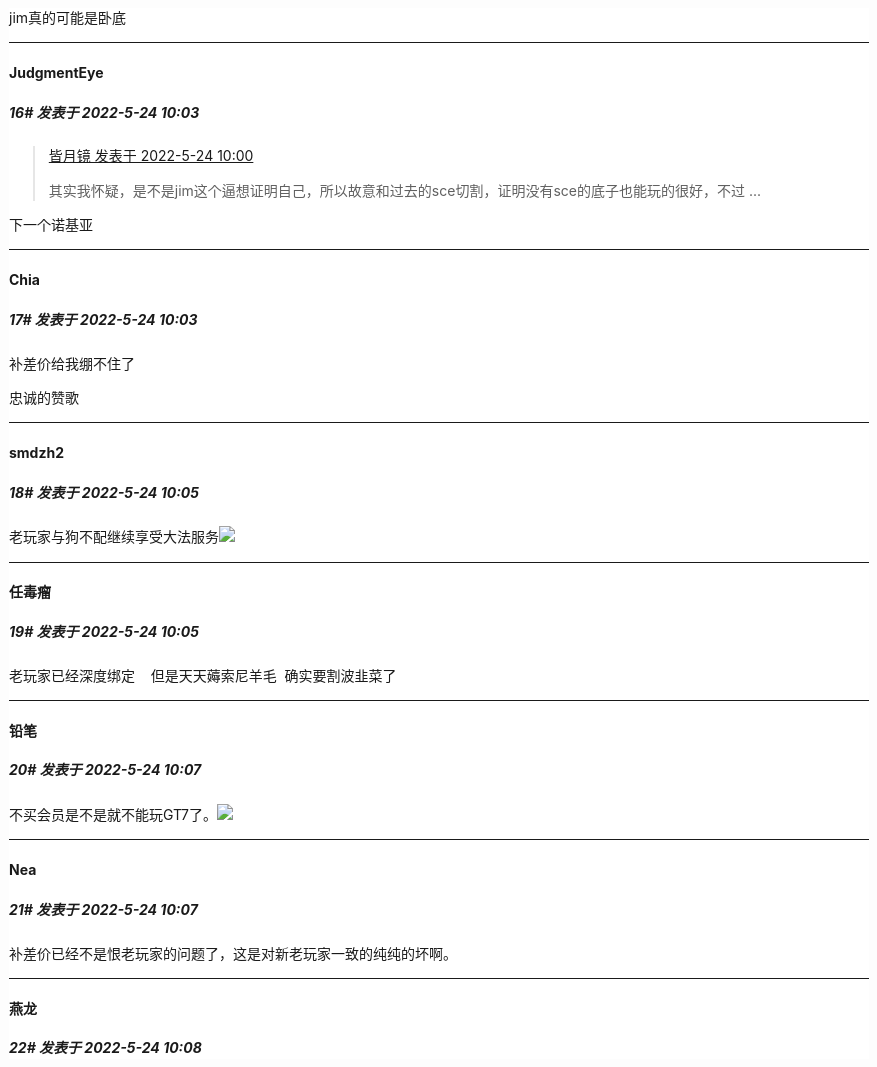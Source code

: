 jim真的可能是卧底

*****

####  JudgmentEye  
##### 16#       发表于 2022-5-24 10:03

<blockquote><a href="httphttps://bbs.saraba1st.com/2b/forum.php?mod=redirect&amp;goto=findpost&amp;pid=55965554&amp;ptid=2071118" target="_blank">皆月镜 发表于 2022-5-24 10:00</a>

其实我怀疑，是不是jim这个逼想证明自己，所以故意和过去的sce切割，证明没有sce的底子也能玩的很好，不过 ...</blockquote>
下一个诺基亚

*****

####  Chia  
##### 17#       发表于 2022-5-24 10:03

补差价给我绷不住了

忠诚的赞歌

*****

####  smdzh2  
##### 18#       发表于 2022-5-24 10:05

老玩家与狗不配继续享受大法服务<img src="https://static.saraba1st.com/image/smiley/face2017/048.png" referrerpolicy="no-referrer">

*****

####  任毒瘤  
##### 19#       发表于 2022-5-24 10:05

老玩家已经深度绑定    但是天天薅索尼羊毛  确实要割波韭菜了 

*****

####  铅笔  
##### 20#       发表于 2022-5-24 10:07

不买会员是不是就不能玩GT7了。<img src="https://static.saraba1st.com/image/smiley/face2017/125.png" referrerpolicy="no-referrer">

*****

####  Nea  
##### 21#       发表于 2022-5-24 10:07

补差价已经不是恨老玩家的问题了，这是对新老玩家一致的纯纯的坏啊。

*****

####  燕龙  
##### 22#       发表于 2022-5-24 10:08
